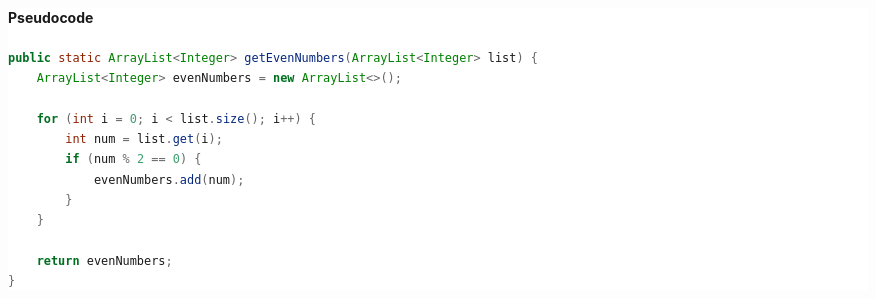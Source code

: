 #### Pseudocode
```java
public static ArrayList<Integer> getEvenNumbers(ArrayList<Integer> list) {
    ArrayList<Integer> evenNumbers = new ArrayList<>();

    for (int i = 0; i < list.size(); i++) {
        int num = list.get(i);
        if (num % 2 == 0) {
            evenNumbers.add(num);
        }
    }

    return evenNumbers;
}
```

